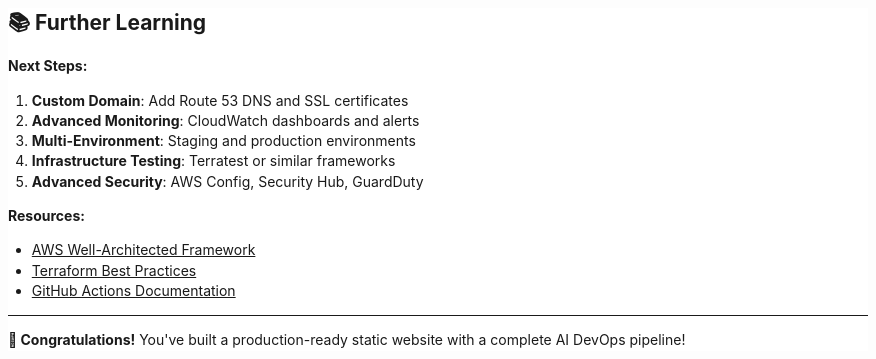 ## 📚 Further Learning

**Next Steps:**
1. **Custom Domain**: Add Route 53 DNS and SSL certificates
2. **Advanced Monitoring**: CloudWatch dashboards and alerts
3. **Multi-Environment**: Staging and production environments
4. **Infrastructure Testing**: Terratest or similar frameworks
5. **Advanced Security**: AWS Config, Security Hub, GuardDuty

**Resources:**
- [AWS Well-Architected Framework](https://aws.amazon.com/architecture/well-architected/)
- [Terraform Best Practices](https://www.terraform.io/docs/cloud/guides/recommended-practices/index.html)
- [GitHub Actions Documentation](https://docs.github.com/en/actions)

---

**🎉 Congratulations!** You've built a production-ready static website with a complete AI DevOps pipeline!
